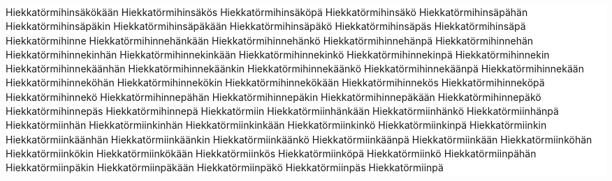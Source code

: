 Hiekkatörmihinsäkökään
Hiekkatörmihinsäkös
Hiekkatörmihinsäköpä
Hiekkatörmihinsäkö
Hiekkatörmihinsäpähän
Hiekkatörmihinsäpäkin
Hiekkatörmihinsäpäkään
Hiekkatörmihinsäpäkö
Hiekkatörmihinsäpäs
Hiekkatörmihinsäpä
Hiekkatörmihinne
Hiekkatörmihinnehänkään
Hiekkatörmihinnehänkö
Hiekkatörmihinnehänpä
Hiekkatörmihinnehän
Hiekkatörmihinnekinhän
Hiekkatörmihinnekinkään
Hiekkatörmihinnekinkö
Hiekkatörmihinnekinpä
Hiekkatörmihinnekin
Hiekkatörmihinnekäänhän
Hiekkatörmihinnekäänkin
Hiekkatörmihinnekäänkö
Hiekkatörmihinnekäänpä
Hiekkatörmihinnekään
Hiekkatörmihinneköhän
Hiekkatörmihinnekökin
Hiekkatörmihinnekökään
Hiekkatörmihinnekös
Hiekkatörmihinneköpä
Hiekkatörmihinnekö
Hiekkatörmihinnepähän
Hiekkatörmihinnepäkin
Hiekkatörmihinnepäkään
Hiekkatörmihinnepäkö
Hiekkatörmihinnepäs
Hiekkatörmihinnepä
Hiekkatörmiin
Hiekkatörmiinhänkään
Hiekkatörmiinhänkö
Hiekkatörmiinhänpä
Hiekkatörmiinhän
Hiekkatörmiinkinhän
Hiekkatörmiinkinkään
Hiekkatörmiinkinkö
Hiekkatörmiinkinpä
Hiekkatörmiinkin
Hiekkatörmiinkäänhän
Hiekkatörmiinkäänkin
Hiekkatörmiinkäänkö
Hiekkatörmiinkäänpä
Hiekkatörmiinkään
Hiekkatörmiinköhän
Hiekkatörmiinkökin
Hiekkatörmiinkökään
Hiekkatörmiinkös
Hiekkatörmiinköpä
Hiekkatörmiinkö
Hiekkatörmiinpähän
Hiekkatörmiinpäkin
Hiekkatörmiinpäkään
Hiekkatörmiinpäkö
Hiekkatörmiinpäs
Hiekkatörmiinpä